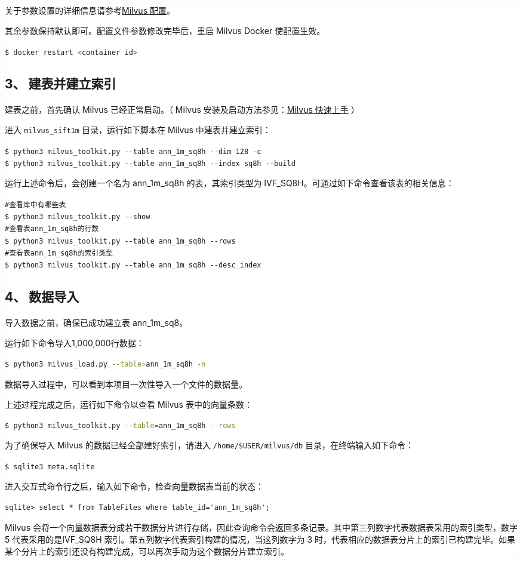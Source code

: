 关于参数设置的详细信息请参考[Milvus 配置](https://www.milvus.io/docs/zh-CN/reference/milvus_config/)。

其余参数保持默认即可。配置文件参数修改完毕后，重启 Milvus Docker 使配置生效。

```bash
$ docker restart <container id>
```

## 3、 建表并建立索引

建表之前，首先确认 Milvus 已经正常启动。（ Milvus 安装及启动方法参见：[Milvus 快速上手](../getting_started/basics/quickstart.md) ）

进入 `milvus_sift1m` 目录，运行如下脚本在 Milvus 中建表并建立索引：

```shell
$ python3 milvus_toolkit.py --table ann_1m_sq8h --dim 128 -c
$ python3 milvus_toolkit.py --table ann_1m_sq8h --index sq8h --build 
```

运行上述命令后，会创建一个名为 ann_1m_sq8h 的表，其索引类型为 IVF_SQ8H。可通过如下命令查看该表的相关信息：

```shell
#查看库中有哪些表
$ python3 milvus_toolkit.py --show
#查看表ann_1m_sq8h的行数
$ python3 milvus_toolkit.py --table ann_1m_sq8h --rows
#查看表ann_1m_sq8h的索引类型
$ python3 milvus_toolkit.py --table ann_1m_sq8h --desc_index
```

## 4、 数据导入

导入数据之前，确保已成功建立表 ann_1m_sq8。

运行如下命令导入1,000,000行数据：

```bash
$ python3 milvus_load.py --table=ann_1m_sq8h -n
```

数据导入过程中，可以看到本项目一次性导入一个文件的数据量。

上述过程完成之后，运行如下命令以查看 Milvus 表中的向量条数：

```bash
$ python3 milvus_toolkit.py --table=ann_1m_sq8h --rows
```

为了确保导入 Milvus 的数据已经全部建好索引，请进入  `/home/$USER/milvus/db` 目录，在终端输入如下命令：

```bash
$ sqlite3 meta.sqlite
```

进入交互式命令行之后，输入如下命令，检查向量数据表当前的状态：

```sqlite
sqlite> select * from TableFiles where table_id='ann_1m_sq8h';
```

Milvus 会将一个向量数据表分成若干数据分片进行存储，因此查询命令会返回多条记录。其中第三列数字代表数据表采用的索引类型，数字 5 代表采用的是IVF_SQ8H 索引。第五列数字代表索引构建的情况，当这列数字为 3 时，代表相应的数据表分片上的索引已构建完毕。如果某个分片上的索引还没有构建完成，可以再次手动为这个数据分片建立索引。
